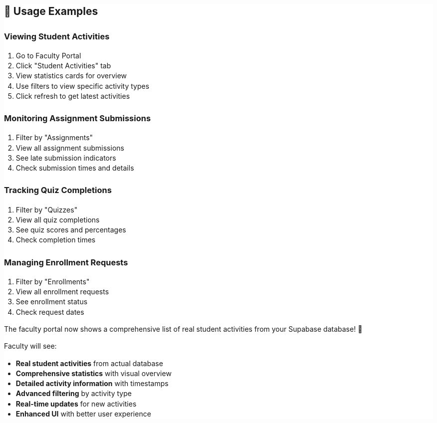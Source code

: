 ## 🚀 **Usage Examples**

### **Viewing Student Activities**
1. Go to Faculty Portal
2. Click "Student Activities" tab
3. View statistics cards for overview
4. Use filters to view specific activity types
5. Click refresh to get latest activities

### **Monitoring Assignment Submissions**
1. Filter by "Assignments"
2. View all assignment submissions
3. See late submission indicators
4. Check submission times and details

### **Tracking Quiz Completions**
1. Filter by "Quizzes"
2. View all quiz completions
3. See quiz scores and percentages
4. Check completion times

### **Managing Enrollment Requests**
1. Filter by "Enrollments"
2. View all enrollment requests
3. See enrollment status
4. Check request dates

The faculty portal now shows a comprehensive list of real student activities from your Supabase database! 🚀

Faculty will see:
- **Real student activities** from actual database
- **Comprehensive statistics** with visual overview
- **Detailed activity information** with timestamps
- **Advanced filtering** by activity type
- **Real-time updates** for new activities
- **Enhanced UI** with better user experience



















